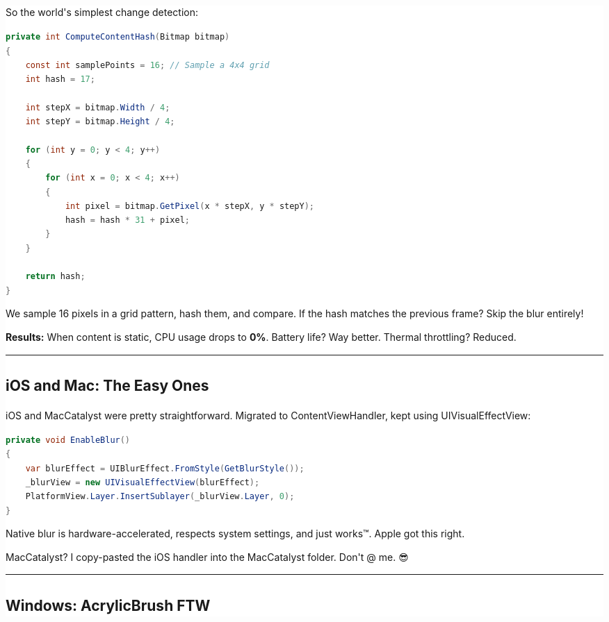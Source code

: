 So the world's simplest change detection:

```csharp
private int ComputeContentHash(Bitmap bitmap)
{
    const int samplePoints = 16; // Sample a 4x4 grid
    int hash = 17;
    
    int stepX = bitmap.Width / 4;
    int stepY = bitmap.Height / 4;
    
    for (int y = 0; y < 4; y++)
    {
        for (int x = 0; x < 4; x++)
        {
            int pixel = bitmap.GetPixel(x * stepX, y * stepY);
            hash = hash * 31 + pixel;
        }
    }
    
    return hash;
}
```

We sample 16 pixels in a grid pattern, hash them, and compare. If the hash matches the previous frame? Skip the blur entirely!

**Results:** When content is static, CPU usage drops to **0%**. Battery life? Way better. Thermal throttling? Reduced.

---

## iOS and Mac: The Easy Ones

iOS and MacCatalyst were pretty straightforward. Migrated to ContentViewHandler, kept using UIVisualEffectView:

```csharp
private void EnableBlur()
{
    var blurEffect = UIBlurEffect.FromStyle(GetBlurStyle());
    _blurView = new UIVisualEffectView(blurEffect);
    PlatformView.Layer.InsertSublayer(_blurView.Layer, 0);
}
```

Native blur is hardware-accelerated, respects system settings, and just works™. Apple got this right.

MacCatalyst? I copy-pasted the iOS handler into the MacCatalyst folder. Don't @ me. 😎

---

## Windows: AcrylicBrush FTW
